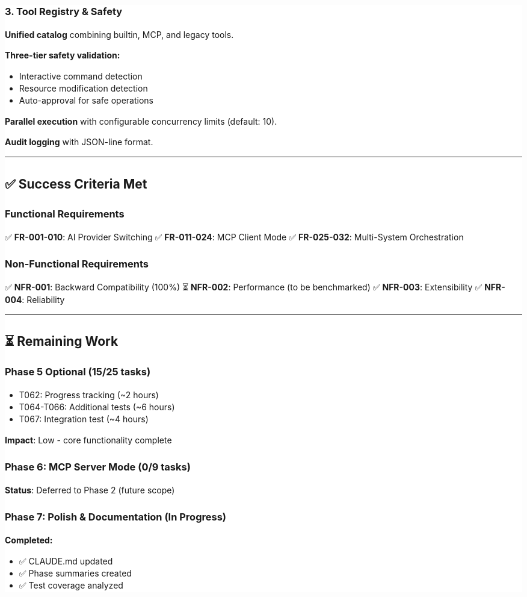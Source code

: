 ### 3. Tool Registry & Safety

**Unified catalog** combining builtin, MCP, and legacy tools.

**Three-tier safety validation:**
- Interactive command detection
- Resource modification detection
- Auto-approval for safe operations

**Parallel execution** with configurable concurrency limits (default: 10).

**Audit logging** with JSON-line format.

---

## ✅ Success Criteria Met

### Functional Requirements

✅ **FR-001-010**: AI Provider Switching
✅ **FR-011-024**: MCP Client Mode
✅ **FR-025-032**: Multi-System Orchestration

### Non-Functional Requirements

✅ **NFR-001**: Backward Compatibility (100%)
⏳ **NFR-002**: Performance (to be benchmarked)
✅ **NFR-003**: Extensibility
✅ **NFR-004**: Reliability

---

## ⏳ Remaining Work

### Phase 5 Optional (15/25 tasks)

- T062: Progress tracking (~2 hours)
- T064-T066: Additional tests (~6 hours)
- T067: Integration test (~4 hours)

**Impact**: Low - core functionality complete

### Phase 6: MCP Server Mode (0/9 tasks)

**Status**: Deferred to Phase 2 (future scope)

### Phase 7: Polish & Documentation (In Progress)

**Completed:**
- ✅ CLAUDE.md updated
- ✅ Phase summaries created
- ✅ Test coverage analyzed
